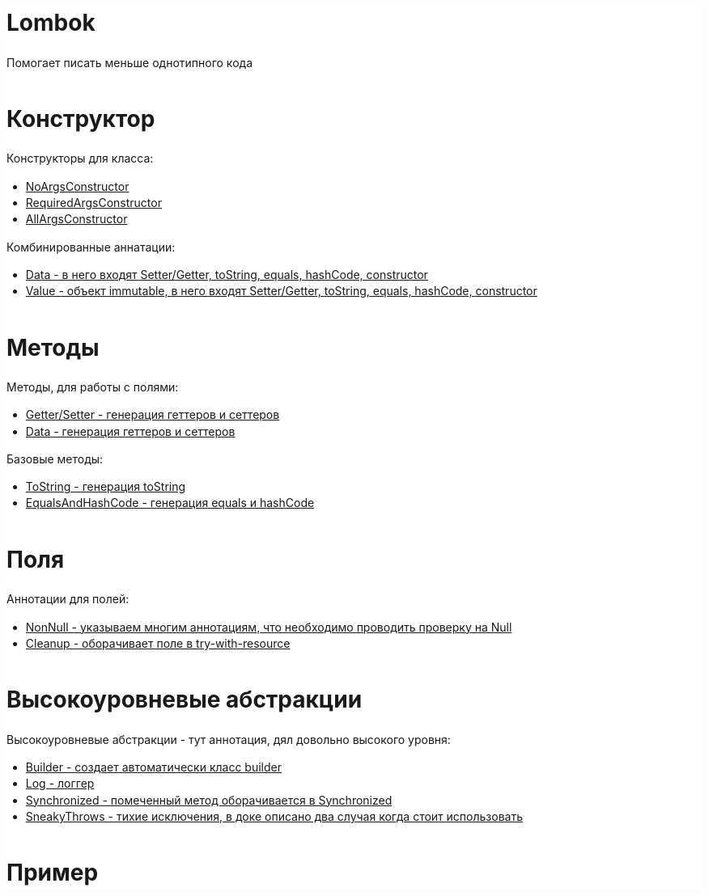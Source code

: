 # Lombok

Помогает писать меньше однотипного кода

# Конструктор

Конструкторы для класса:

-   [NoArgsConstructor](#constructor---noargsconstructor)
-   [RequiredArgsConstructor](#constructor---requiredargsconstructor)
-   [AllArgsConstructor](#constructor---allargsconstructor)

Комбинированные аннатации:

-   [Data - в него входят Setter/Getter, toString, equals, hashCode, constructor](#methods---data)
-   [Value - объект immutable, в него входят Setter/Getter, toString, equals, hashCode, constructor](#methods---value)

# Методы

Методы, для работы с полями:

-   [Getter/Setter - генерация геттеров и сеттеров](#methods---gettersetter)
-   [Data - генерация геттеров и сеттеров](#methods---data)

Базовые методы:

-   [ToString - генерация toString](#methods---tostring)
-   [EqualsAndHashCode - генерация equals и hashCode](#methods---equalsandhashcode)

# Поля

Аннотации для полей:

-   [NonNull - указываем многим аннотациям, что необходимо проводить проверку на Null](#fields---nonnull)
-   [Cleanup - оборачивает поле в try-with-resource](#)

# Высокоуровневые абстракции

Высокоуровневые абстракции - тут аннотация, дял довольно высокого уровня:

-   [Builder - создает автоматически класс builder](https://projectlombok.org/features/Builder)
-   [Log - логгер](#highlevel-abstraction---log)
-   [Synchronized - помеченный метод оборачивается в Synchronized](#highlevel-abstraction---synchronized)
-   [SneakyThrows - тихие исключения, в доке описано два случая когда стоит использовать](#highlevel-abstraction---sneakythrows)

# Пример
